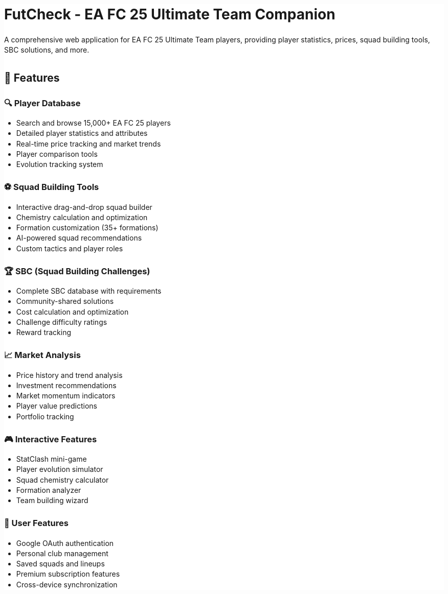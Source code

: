 # FutCheck - EA FC 25 Ultimate Team Companion

A comprehensive web application for EA FC 25 Ultimate Team players, providing player statistics, prices, squad building tools, SBC solutions, and more.

## 🌟 Features

### 🔍 Player Database

- Search and browse 15,000+ EA FC 25 players
- Detailed player statistics and attributes
- Real-time price tracking and market trends
- Player comparison tools
- Evolution tracking system

### ⚽ Squad Building Tools

- Interactive drag-and-drop squad builder
- Chemistry calculation and optimization
- Formation customization (35+ formations)
- AI-powered squad recommendations
- Custom tactics and player roles

### 🏆 SBC (Squad Building Challenges)

- Complete SBC database with requirements
- Community-shared solutions
- Cost calculation and optimization
- Challenge difficulty ratings
- Reward tracking

### 📈 Market Analysis

- Price history and trend analysis
- Investment recommendations
- Market momentum indicators
- Player value predictions
- Portfolio tracking

### 🎮 Interactive Features

- StatClash mini-game
- Player evolution simulator
- Squad chemistry calculator
- Formation analyzer
- Team building wizard

### 👤 User Features

- Google OAuth authentication
- Personal club management
- Saved squads and lineups
- Premium subscription features
- Cross-device synchronization
